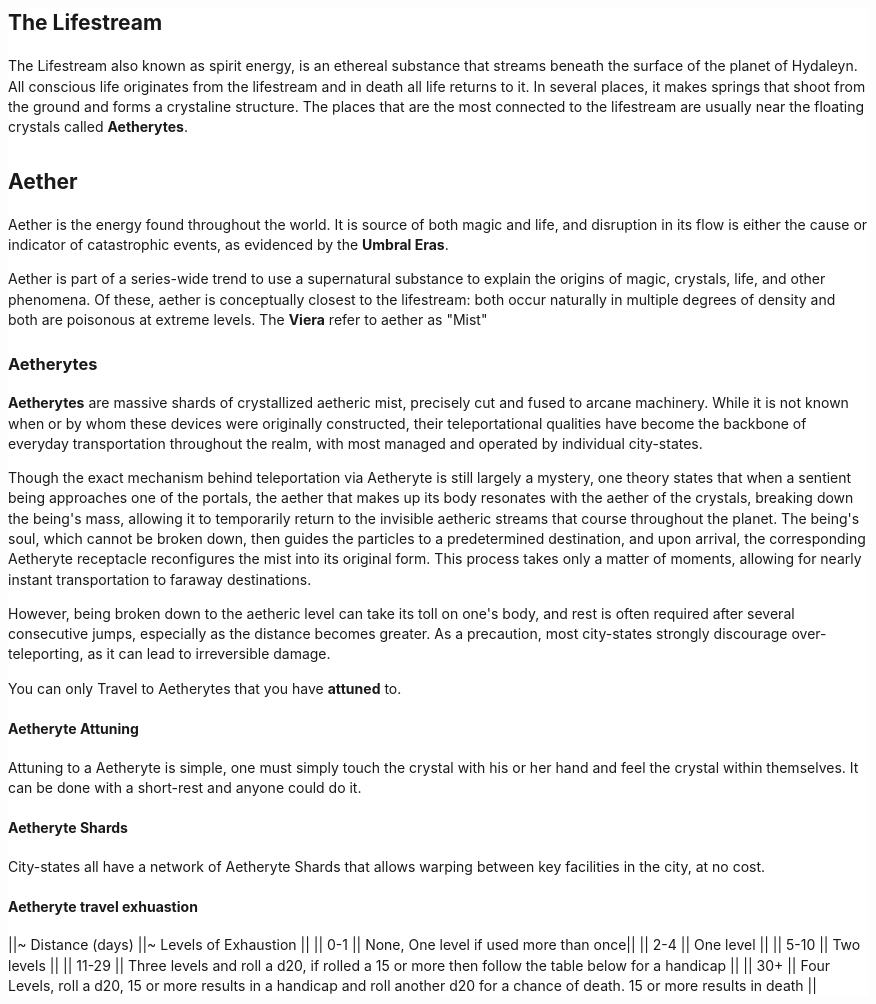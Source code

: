 ## The Lifestream
The Lifestream also known as spirit energy, is an ethereal substance that streams beneath the surface of the planet of Hydaleyn. All conscious life originates from the lifestream and in death all life returns to it. In several places,  it makes springs that shoot from the ground and forms a crystaline structure. The places that are the most connected to the lifestream are usually near the floating crystals called **Aetherytes**. 

## Aether
Aether is the energy found throughout the world. It is source of both magic and life, and disruption in its flow is either the cause or indicator of catastrophic events, as evidenced by the **Umbral Eras**.

Aether is part of a series-wide trend to use a supernatural substance to explain the origins of magic, crystals, life, and other phenomena. Of these, aether is conceptually closest to the lifestream: both occur naturally in multiple degrees of density and both are poisonous at extreme levels. The **Viera** refer to aether as "Mist"

### Aetherytes
**Aetherytes** are massive shards of crystallized aetheric mist, precisely cut and fused to arcane machinery. While it is not known when or by whom these devices were originally constructed, their teleportational qualities have become the backbone of everyday transportation throughout the realm, with most managed and operated by individual city-states.

Though the exact mechanism behind teleportation via Aetheryte is still largely a mystery, one theory states that when a sentient being approaches one of the portals, the aether that makes up its body resonates with the aether of the crystals, breaking down the being's mass, allowing it to temporarily return to the invisible aetheric streams that course throughout the planet. The being's soul, which cannot be broken down, then guides the particles to a predetermined destination, and upon arrival, the corresponding Aetheryte receptacle reconfigures the mist into its original form. This process takes only a matter of moments, allowing for nearly instant transportation to faraway destinations.

However, being broken down to the aetheric level can take its toll on one's body, and rest is often required after several consecutive jumps, especially as the distance becomes greater. As a precaution, most city-states strongly discourage over-teleporting, as it can lead to irreversible damage.

You can only Travel to Aetherytes that you have **attuned** to.

#### Aetheryte Attuning
Attuning to a Aetheryte is simple, one must simply touch the crystal with his or her hand and feel the crystal within themselves. It can be done with a short-rest and anyone could do it.

#### Aetheryte Shards
City-states all have a network of Aetheryte Shards that allows warping between key facilities in the city, at no cost.

#### Aetheryte travel exhuastion

||~ Distance (days) ||~ Levels of Exhaustion ||
|| 0-1   || None, One level if used more than once||
|| 2-4  || One level ||
|| 5-10 || Two levels ||
|| 11-29 || Three levels and roll a d20, if rolled a 15 or more then follow the table below for a handicap ||
|| 30+ || Four Levels, roll a d20, 15 or more results in a handicap and roll another d20 for a chance of death. 15 or more results in death ||

